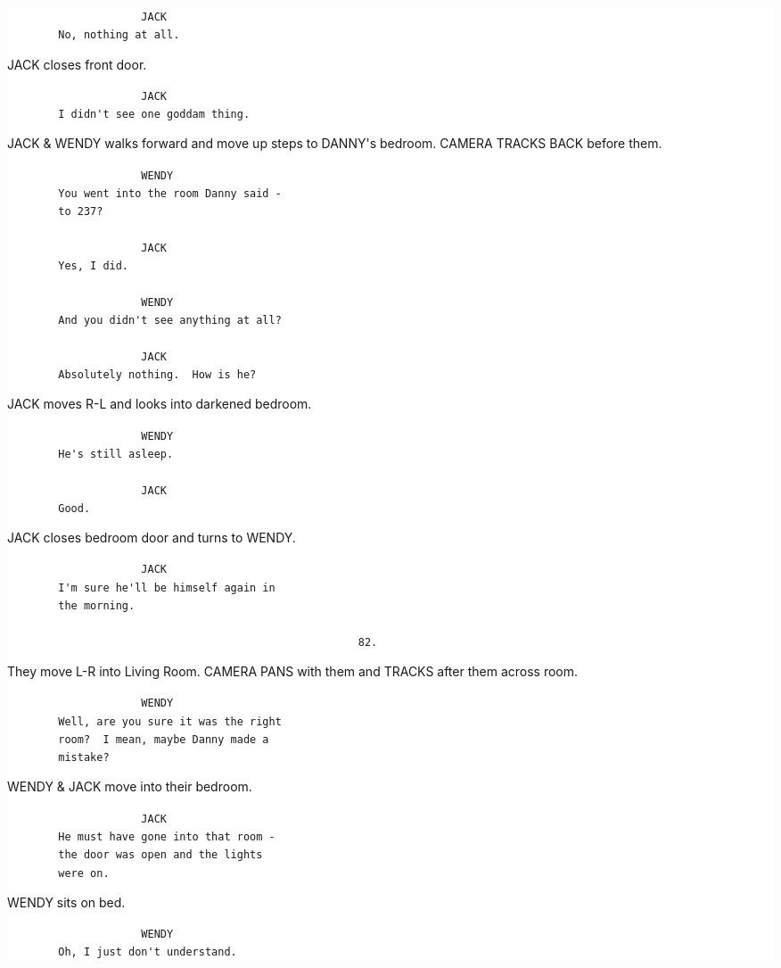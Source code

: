                          JACK
            No, nothing at all.

JACK closes front door.

                         JACK
            I didn't see one goddam thing.

JACK & WENDY walks forward and move up steps to DANNY's
bedroom.  CAMERA TRACKS BACK before them.

                         WENDY
            You went into the room Danny said -
            to 237?

                         JACK
            Yes, I did.

                         WENDY
            And you didn't see anything at all?

                         JACK
            Absolutely nothing.  How is he?

JACK moves R-L and looks into darkened bedroom.

                         WENDY
            He's still asleep.

                         JACK
            Good.

JACK closes bedroom door and turns to WENDY.

                         JACK
            I'm sure he'll be himself again in
            the morning.

                                                           82.


They move L-R into Living Room.  CAMERA PANS with them and
TRACKS after them across room.

                         WENDY
            Well, are you sure it was the right
            room?  I mean, maybe Danny made a
            mistake?

WENDY & JACK move into their bedroom.

                         JACK
            He must have gone into that room -
            the door was open and the lights
            were on.

WENDY sits on bed.

                         WENDY
            Oh, I just don't understand.
